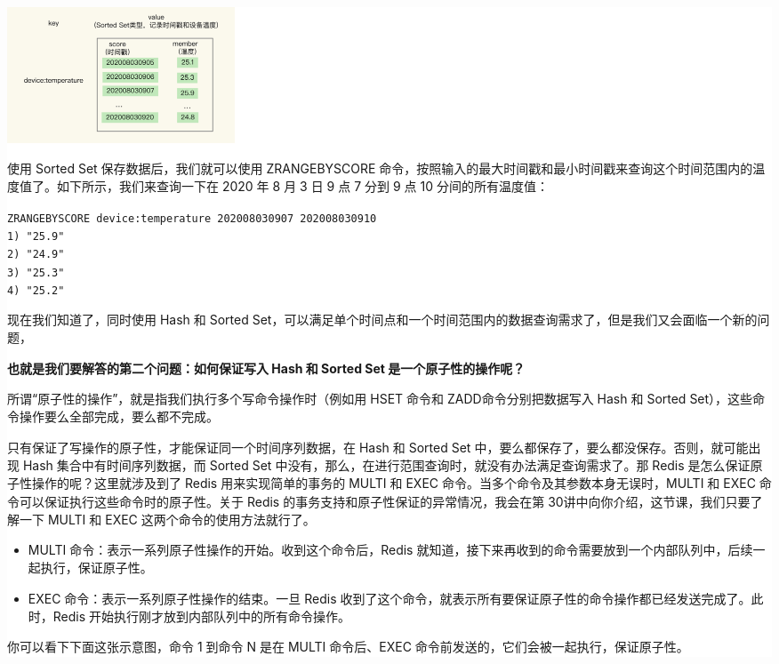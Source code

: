 <img src="../img/redis70.jpg" style="zoom:25%;" />

使用 Sorted Set 保存数据后，我们就可以使用 ZRANGEBYSCORE 命令，按照输入的最大时间戳和最小时间戳来查询这个时间范围内的温度值了。如下所示，我们来查询一下在 2020 年 8 月 3 日 9 点 7 分到 9 点 10 分间的所有温度值：

```
ZRANGEBYSCORE device:temperature 202008030907 202008030910
1) "25.9"
2) "24.9"
3) "25.3"
4) "25.2"
```

现在我们知道了，同时使用 Hash 和 Sorted Set，可以满足单个时间点和一个时间范围内的数据查询需求了，但是我们又会面临一个新的问题，

**也就是我们要解答的第二个问题：如何保证写入 Hash 和 Sorted Set 是一个原子性的操作呢？**

所谓“原子性的操作”，就是指我们执行多个写命令操作时（例如用 HSET 命令和 ZADD命令分别把数据写入 Hash 和 Sorted Set），这些命令操作要么全部完成，要么都不完成。

只有保证了写操作的原子性，才能保证同一个时间序列数据，在 Hash 和 Sorted Set 中，要么都保存了，要么都没保存。否则，就可能出现 Hash 集合中有时间序列数据，而 Sorted Set 中没有，那么，在进行范围查询时，就没有办法满足查询需求了。那 Redis 是怎么保证原子性操作的呢？这里就涉及到了 Redis 用来实现简单的事务的 MULTI 和 EXEC 命令。当多个命令及其参数本身无误时，MULTI 和 EXEC 命令可以保证执行这些命令时的原子性。关于 Redis 的事务支持和原子性保证的异常情况，我会在第 30讲中向你介绍，这节课，我们只要了解一下 MULTI 和 EXEC 这两个命令的使用方法就行了。

- MULTI 命令：表示一系列原子性操作的开始。收到这个命令后，Redis 就知道，接下来再收到的命令需要放到一个内部队列中，后续一起执行，保证原子性。

- EXEC 命令：表示一系列原子性操作的结束。一旦 Redis 收到了这个命令，就表示所有要保证原子性的命令操作都已经发送完成了。此时，Redis 开始执行刚才放到内部队列中的所有命令操作。

你可以看下下面这张示意图，命令 1 到命令 N 是在 MULTI 命令后、EXEC 命令前发送的，它们会被一起执行，保证原子性。
